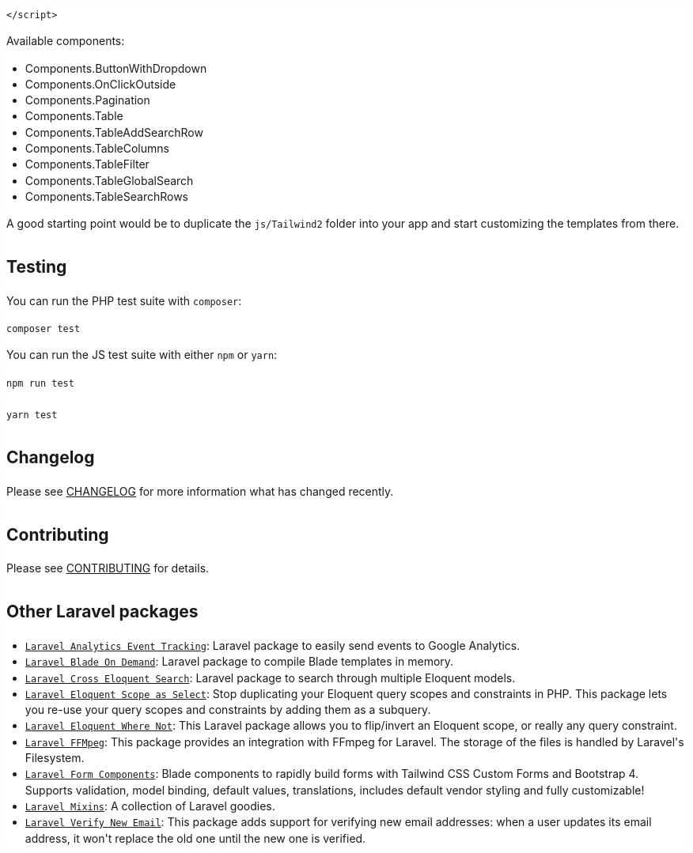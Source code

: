 ```vue
</script>
```

Available components:
* Components.ButtonWithDropdown
* Components.OnClickOutside
* Components.Pagination
* Components.Table
* Components.TableAddSearchRow
* Components.TableColumns
* Components.TableFilter
* Components.TableGlobalSearch
* Components.TableSearchRows

A good starting point would be to duplicate the `js/Tailwind2` folder into your app and start customizing the templates from there.

## Testing

You can run the PHP test suite with `composer`:

```bash
composer test
```

You can run the JS test suite with either `npm` or `yarn`:

```bash
npm run test

yarn test
```

## Changelog

Please see [CHANGELOG](CHANGELOG.md) for more information what has changed recently.

## Contributing

Please see [CONTRIBUTING](CONTRIBUTING.md) for details.

## Other Laravel packages

* [`Laravel Analytics Event Tracking`](https://github.com/protonemedia/laravel-analytics-event-tracking): Laravel package to easily send events to Google Analytics.
* [`Laravel Blade On Demand`](https://github.com/protonemedia/laravel-blade-on-demand): Laravel package to compile Blade templates in memory.
* [`Laravel Cross Eloquent Search`](https://github.com/protonemedia/laravel-cross-eloquent-search): Laravel package to search through multiple Eloquent models.
* [`Laravel Eloquent Scope as Select`](https://github.com/protonemedia/laravel-eloquent-scope-as-select): Stop duplicating your Eloquent query scopes and constraints in PHP. This package lets you re-use your query scopes and constraints by adding them as a subquery.
* [`Laravel Eloquent Where Not`](https://github.com/protonemedia/laravel-eloquent-where-not): This Laravel package allows you to flip/invert an Eloquent scope, or really any query constraint.
* [`Laravel FFMpeg`](https://github.com/protonemedia/laravel-ffmpeg): This package provides an integration with FFmpeg for Laravel. The storage of the files is handled by Laravel's Filesystem.
* [`Laravel Form Components`](https://github.com/protonemedia/laravel-form-components): Blade components to rapidly build forms with Tailwind CSS Custom Forms and Bootstrap 4. Supports validation, model binding, default values, translations, includes default vendor styling and fully customizable!
* [`Laravel Mixins`](https://github.com/protonemedia/laravel-mixins): A collection of Laravel goodies.
* [`Laravel Verify New Email`](https://github.com/protonemedia/laravel-verify-new-email): This package adds support for verifying new email addresses: when a user updates its email address, it won't replace the old one until the new one is verified.